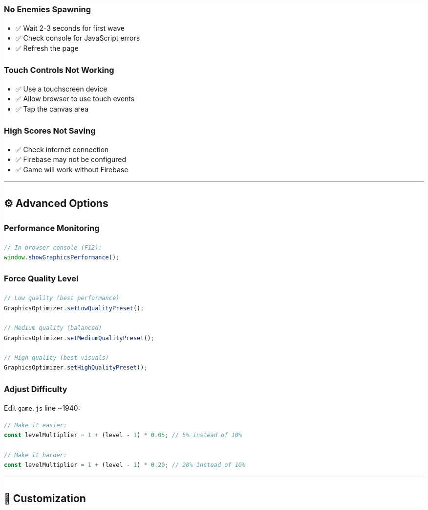 ### No Enemies Spawning
- ✅ Wait 2-3 seconds for first wave
- ✅ Check console for JavaScript errors
- ✅ Refresh the page

### Touch Controls Not Working
- ✅ Use a touchscreen device
- ✅ Allow browser to use touch events
- ✅ Tap the canvas area

### High Scores Not Saving
- ✅ Check internet connection
- ✅ Firebase may not be configured
- ✅ Game will work without Firebase

---

## ⚙️ Advanced Options

### Performance Monitoring
```javascript
// In browser console (F12):
window.showGraphicsPerformance();
```

### Force Quality Level
```javascript
// Low quality (best performance)
GraphicsOptimizer.setLowQualityPreset();

// Medium quality (balanced)
GraphicsOptimizer.setMediumQualityPreset();

// High quality (best visuals)
GraphicsOptimizer.setHighQualityPreset();
```

### Adjust Difficulty
Edit `game.js` line ~1940:
```javascript
// Make it easier:
const levelMultiplier = 1 + (level - 1) * 0.05; // 5% instead of 10%

// Make it harder:
const levelMultiplier = 1 + (level - 1) * 0.20; // 20% instead of 10%
```

---

## 🎨 Customization
